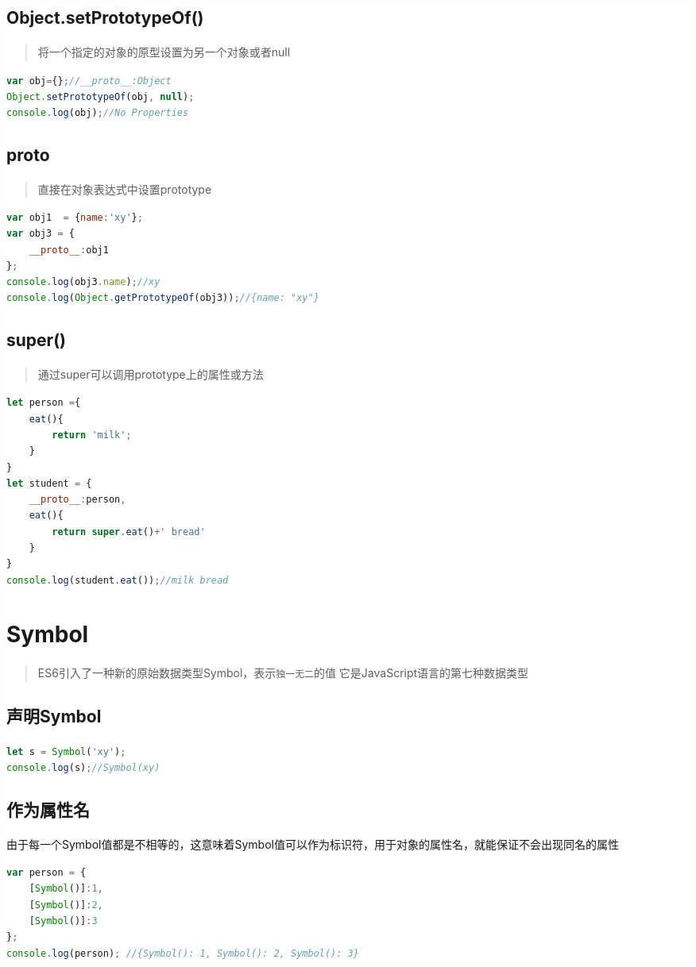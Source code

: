 ## Object.setPrototypeOf()
> 将一个指定的对象的原型设置为另一个对象或者null

```js
var obj={};//__proto__:Object
Object.setPrototypeOf(obj, null);
console.log(obj);//No Properties
```

## proto
> 直接在对象表达式中设置prototype

```js
var obj1  = {name:'xy'};
var obj3 = {
    __proto__:obj1
};
console.log(obj3.name);//xy
console.log(Object.getPrototypeOf(obj3));//{name: "xy"}
```

## super()
> 通过super可以调用prototype上的属性或方法

```js
let person ={
    eat(){
        return 'milk';
    }
}
let student = {
    __proto__:person,
    eat(){
        return super.eat()+' bread'
    }
}
console.log(student.eat());//milk bread
```

# Symbol
> ES6引入了一种新的原始数据类型Symbol，表示`独一无二`的值 它是JavaScript语言的第七种数据类型

## 声明Symbol
```js
let s = Symbol('xy');
console.log(s);//Symbol(xy)
```

## 作为属性名
由于每一个Symbol值都是不相等的，这意味着Symbol值可以作为标识符，用于对象的属性名，就能保证不会出现同名的属性
```js
var person = {
    [Symbol()]:1,
    [Symbol()]:2,
    [Symbol()]:3
};
console.log(person); //{Symbol(): 1, Symbol(): 2, Symbol(): 3}
```
